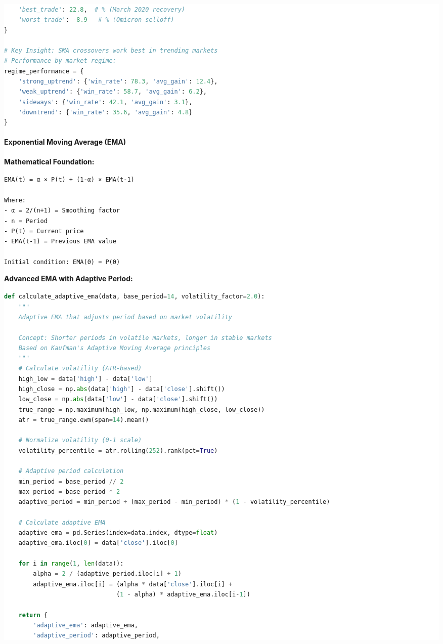 ```python
    'best_trade': 22.8,  # % (March 2020 recovery)
    'worst_trade': -8.9   # % (Omicron selloff)
}

# Key Insight: SMA crossovers work best in trending markets
# Performance by market regime:
regime_performance = {
    'strong_uptrend': {'win_rate': 78.3, 'avg_gain': 12.4},
    'weak_uptrend': {'win_rate': 58.7, 'avg_gain': 6.2},
    'sideways': {'win_rate': 42.1, 'avg_gain': 3.1},
    'downtrend': {'win_rate': 35.6, 'avg_gain': 4.8}
}
```

#### Exponential Moving Average (EMA)
**Mathematical Foundation:**
```
EMA(t) = α × P(t) + (1-α) × EMA(t-1)

Where:
- α = 2/(n+1) = Smoothing factor
- n = Period
- P(t) = Current price
- EMA(t-1) = Previous EMA value

Initial condition: EMA(0) = P(0)
```

**Advanced EMA with Adaptive Period:**
```python
def calculate_adaptive_ema(data, base_period=14, volatility_factor=2.0):
    """
    Adaptive EMA that adjusts period based on market volatility
    
    Concept: Shorter periods in volatile markets, longer in stable markets
    Based on Kaufman's Adaptive Moving Average principles
    """
    # Calculate volatility (ATR-based)
    high_low = data['high'] - data['low']
    high_close = np.abs(data['high'] - data['close'].shift())
    low_close = np.abs(data['low'] - data['close'].shift())
    true_range = np.maximum(high_low, np.maximum(high_close, low_close))
    atr = true_range.ewm(span=14).mean()
    
    # Normalize volatility (0-1 scale)
    volatility_percentile = atr.rolling(252).rank(pct=True)
    
    # Adaptive period calculation
    min_period = base_period // 2
    max_period = base_period * 2
    adaptive_period = min_period + (max_period - min_period) * (1 - volatility_percentile)
    
    # Calculate adaptive EMA
    adaptive_ema = pd.Series(index=data.index, dtype=float)
    adaptive_ema.iloc[0] = data['close'].iloc[0]
    
    for i in range(1, len(data)):
        alpha = 2 / (adaptive_period.iloc[i] + 1)
        adaptive_ema.iloc[i] = (alpha * data['close'].iloc[i] + 
                               (1 - alpha) * adaptive_ema.iloc[i-1])
    
    return {
        'adaptive_ema': adaptive_ema,
        'adaptive_period': adaptive_period,
```